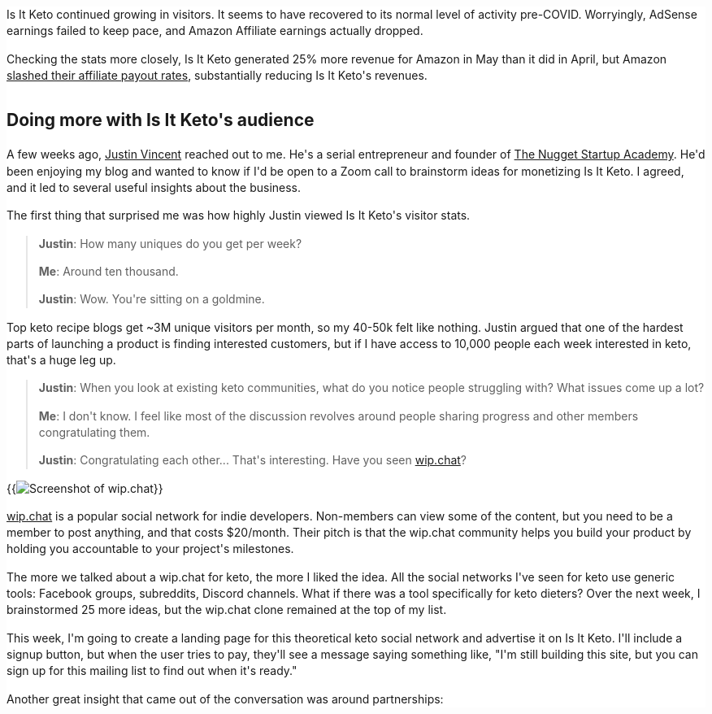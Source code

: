 Is It Keto continued growing in visitors. It seems to have recovered to its normal level of activity pre-COVID. Worryingly, AdSense earnings failed to keep pace, and Amazon Affiliate earnings actually dropped.

Checking the stats more closely, Is It Keto generated 25% more revenue for Amazon in May than it did in April, but Amazon [slashed their affiliate payout rates](https://www.cnbc.com/2020/04/14/amazon-slashes-commission-rates-for-affiliate-program.html), substantially reducing Is It Keto's revenues.

## Doing more with Is It Keto's audience

A few weeks ago, [Justin Vincent](https://nugget.one/jv) reached out to me. He's a serial entrepreneur and founder of [The Nugget Startup Academy](https://nugget.one). He'd been enjoying my blog and wanted to know if I'd be open to a Zoom call to brainstorm ideas for monetizing Is It Keto. I agreed, and it led to several useful insights about the business.

The first thing that surprised me was how highly Justin viewed Is It Keto's visitor stats.

> **Justin**: How many uniques do you get per week?
>
> **Me**: Around ten thousand.
>
> **Justin**: Wow. You're sitting on a goldmine.

Top keto recipe blogs get ~3M unique visitors per month, so my 40-50k felt like nothing. Justin argued that one of the hardest parts of launching a product is finding interested customers, but if I have access to 10,000 people each week interested in keto, that's a huge leg up.

> **Justin**: When you look at existing keto communities, what do you notice people struggling with? What issues come up a lot?
>
> **Me**: I don't know. I feel like most of the discussion revolves around people sharing progress and other members congratulating them.
>
> **Justin**: Congratulating each other... That's interesting. Have you seen [wip.chat](https://wip.chat/)?

{{<img src="wip.chat.png" alt="Screenshot of wip.chat" has-border="true" max-width="650px" caption="[wip.chat](https://wip.chat/), a popular social network for independent software developers">}}

[wip.chat](https://wip.chat/) is a popular social network for indie developers. Non-members can view some of the content, but you need to be a member to post anything, and that costs $20/month. Their pitch is that the wip.chat community helps you build your product by holding you accountable to your project's milestones.

The more we talked about a wip.chat for keto, the more I liked the idea. All the social networks I've seen for keto use generic tools: Facebook groups, subreddits, Discord channels. What if there was a tool specifically for keto dieters? Over the next week, I brainstormed 25 more ideas, but the wip.chat clone remained at the top of my list.

This week, I'm going to create a landing page for this theoretical keto social network and advertise it on Is It Keto. I'll include a signup button, but when the user tries to pay, they'll see a message saying something like, "I'm still building this site, but you can sign up for this mailing list to find out when it's ready."

Another great insight that came out of the conversation was around partnerships:

